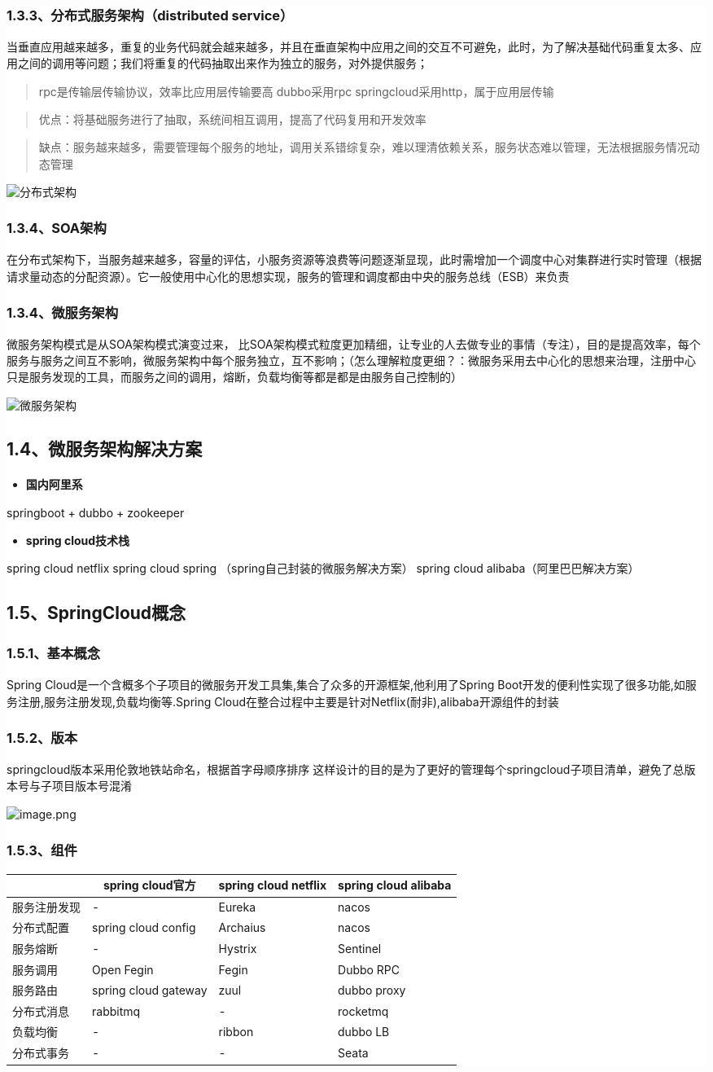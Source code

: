### 1.3.3、分布式服务架构（distributed service）
当垂直应用越来越多，重复的业务代码就会越来越多，并且在垂直架构中应用之间的交互不可避免，此时，为了解决基础代码重复太多、应用之间的调用等问题；我们将重复的代码抽取出来作为独立的服务，对外提供服务；
> rpc是传输层传输协议，效率比应用层传输要高
> dubbo采用rpc
> springcloud采用http，属于应用层传输

> 优点：将基础服务进行了抽取，系统间相互调用，提高了代码复用和开发效率

> 缺点：服务越来越多，需要管理每个服务的地址，调用关系错综复杂，难以理清依赖关系，服务状态难以管理，无法根据服务情况动态管理

![分布式架构](https://yancey-note-img.oss-cn-beijing.aliyuncs.com/202307291006525.jpg)

### 1.3.4、SOA架构
在分布式架构下，当服务越来越多，容量的评估，小服务资源等浪费等问题逐渐显现，此时需增加一个调度中心对集群进行实时管理（根据请求量动态的分配资源）。它一般使用中心化的思想实现，服务的管理和调度都由中央的服务总线（ESB）来负责

### 1.3.4、微服务架构
微服务架构模式是从SOA架构模式演变过来， 比SOA架构模式粒度更加精细，让专业的人去做专业的事情（专注），目的是提高效率，每个服务与服务之间互不影响，微服务架构中每个服务独立，互不影响；（怎么理解粒度更细？：微服务采用去中心化的思想来治理，注册中心只是服务发现的工具，而服务之间的调用，熔断，负载均衡等都是都是由服务自己控制的）

![微服务架构](https://yancey-note-img.oss-cn-beijing.aliyuncs.com/202307291013480.png)


## 1.4、微服务架构解决方案

- **国内阿里系**

springboot + dubbo + zookeeper

- **spring cloud技术栈**

spring cloud netflix
spring cloud spring （spring自己封装的微服务解决方案）
spring cloud alibaba（阿里巴巴解决方案）

## 1.5、SpringCloud概念
### 1.5.1、基本概念
Spring Cloud是一个含概多个子项目的微服务开发工具集,集合了众多的开源框架,他利用了Spring Boot开发的便利性实现了很多功能,如服务注册,服务注册发现,负载均衡等.Spring Cloud在整合过程中主要是针对Netflix(耐非),alibaba开源组件的封装

### 1.5.2、版本
springcloud版本采用伦敦地铁站命名，根据首字母顺序排序 这样设计的目的是为了更好的管理每个springcloud子项目清单，避免了总版本号与子项目版本号混淆

![image.png](https://yancey-note-img.oss-cn-beijing.aliyuncs.com/202307291014046.png)


### 1.5.3、组件
|  | spring cloud官方 | spring cloud netflix | spring cloud alibaba |
| --- | --- | --- | --- |
| 服务注册发现 | - | Eureka | nacos |
| 分布式配置 | spring cloud config | Archaius | nacos |
| 服务熔断 | - | Hystrix | Sentinel |
| 服务调用 | Open Fegin | Fegin | Dubbo RPC |
| 服务路由 | spring cloud gateway | zuul | dubbo proxy |
| 分布式消息 | rabbitmq | - | rocketmq |
| 负载均衡 | - | ribbon | dubbo LB |
| 分布式事务 | - | - | Seata |
